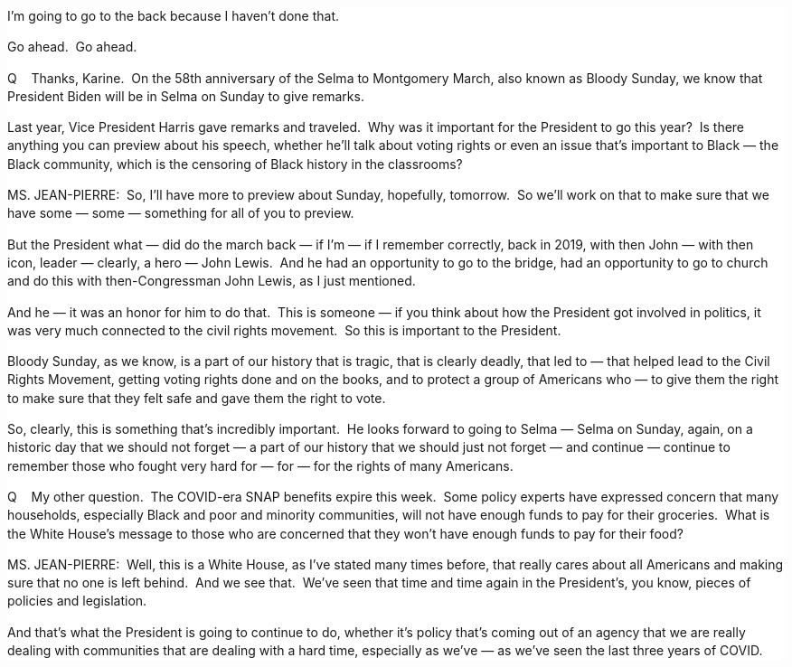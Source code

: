 I’m going to go to the back because I haven’t done that.  
  
Go ahead.  Go ahead.   
  
Q    Thanks, Karine.  On the 58th anniversary of the Selma to Montgomery
March, also known as Bloody Sunday, we know that President Biden will be
in Selma on Sunday to give remarks.   
  
Last year, Vice President Harris gave remarks and traveled.  Why was it
important for the President to go this year?  Is there anything you can
preview about his speech, whether he’ll talk about voting rights or even
an issue that’s important to Black — the Black community, which is the
censoring of Black history in the classrooms?  
  
MS. JEAN-PIERRE:  So, I’ll have more to preview about Sunday, hopefully,
tomorrow.  So we’ll work on that to make sure that we have some — some —
something for all of you to preview.   
  
But the President what — did do the march back — if I’m — if I remember
correctly, back in 2019, with then John — with then icon, leader —
clearly, a hero — John Lewis.  And he had an opportunity to go to the
bridge, had an opportunity to go to church and do this with
then-Congressman John Lewis, as I just mentioned.   
  
And he — it was an honor for him to do that.  This is someone — if you
think about how the President got involved in politics, it was very much
connected to the civil rights movement.  So this is important to the
President.   
  
Bloody Sunday, as we know, is a part of our history that is tragic, that
is clearly deadly, that led to — that helped lead to the Civil Rights
Movement, getting voting rights done and on the books, and to protect a
group of Americans who — to give them the right to make sure that they
felt safe and gave them the right to vote.

So, clearly, this is something that’s incredibly important.  He looks
forward to going to Selma — Selma on Sunday, again, on a historic day
that we should not forget — a part of our history that we should just
not forget — and continue — continue to remember those who fought very
hard for — for — for the rights of many Americans.

Q    My other question.  The COVID-era SNAP benefits expire this week. 
Some policy experts have expressed concern that many households,
especially Black and poor and minority communities, will not have enough
funds to pay for their groceries.  What is the White House’s message to
those who are concerned that they won’t have enough funds to pay for
their food?

MS. JEAN-PIERRE:  Well, this is a White House, as I’ve stated many times
before, that really cares about all Americans and making sure that no
one is left behind.  And we see that.  We’ve seen that time and time
again in the President’s, you know, pieces of policies and
legislation.   
  
And that’s what the President is going to continue to do, whether it’s
policy that’s coming out of an agency that we are really dealing with
communities that are dealing with a hard time, especially as we’ve — as
we’ve seen the last three years of COVID. 
